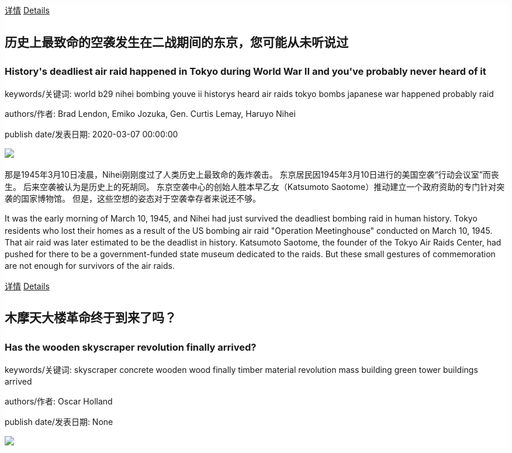 [详情](The%20art%20I%20love%3A%20MACAAL%20president%20Othman%20Lazraq%27s%20tour%20of%20his%20museum%27s%20formidable%20African%20art%20collection_zh.md) [Details](The%20art%20I%20love%3A%20MACAAL%20president%20Othman%20Lazraq%27s%20tour%20of%20his%20museum%27s%20formidable%20African%20art%20collection.md)


## 历史上最致命的空袭发生在二战期间的东京，您可能从未听说过

### History's deadliest air raid happened in Tokyo during World War II and you've probably never heard of it

keywords/关键词: world b29 nihei bombing youve ii historys heard air raids tokyo bombs japanese war happened probably raid

authors/作者: Brad Lendon, Emiko Jozuka, Gen. Curtis Lemay, Haruyo Nihei

publish date/发表日期: 2020-03-07 00:00:00

![](https://cdn.cnn.com/cnnnext/dam/assets/200306140838-20200306-wwii-us-japan-firebombing-illo-super-tease.jpg)

那是1945年3月10日凌晨，Nihei刚刚度过了人类历史上最致命的轰炸袭击。
东京居民因1945年3月10日进行的美国空袭“行动会议室”而丧生。
后来空袭被认为是历史上的死胡同。
东京空袭中心的创始人胜本早乙女（Katsumoto Saotome）推动建立一个政府资助的专门针对突袭的国家博物馆。
但是，这些空想的姿态对于空袭幸存者来说还不够。

It was the early morning of March 10, 1945, and Nihei had just survived the deadliest bombing raid in human history.
Tokyo residents who lost their homes as a result of the US bombing air raid "Operation Meetinghouse" conducted on March 10, 1945.
That air raid was later estimated to be the deadlist in history.
Katsumoto Saotome, the founder of the Tokyo Air Raids Center, had pushed for there to be a government-funded state museum dedicated to the raids.
But these small gestures of commemoration are not enough for survivors of the air raids.

[详情](History%27s%20deadliest%20air%20raid%20happened%20in%20Tokyo%20during%20World%20War%20II%20and%20you%27ve%20probably%20never%20heard%20of%20it_zh.md) [Details](History%27s%20deadliest%20air%20raid%20happened%20in%20Tokyo%20during%20World%20War%20II%20and%20you%27ve%20probably%20never%20heard%20of%20it.md)


## 木摩天大楼革命终于到来了吗？

### Has the wooden skyscraper revolution finally arrived?

keywords/关键词: skyscraper concrete wooden wood finally timber material revolution mass building green tower buildings arrived

authors/作者: Oscar Holland

publish date/发表日期: None

![](https://cdn.cnn.com/cnnnext/dam/assets/200213105115-wooden-architecture-super-tease.jpg)
